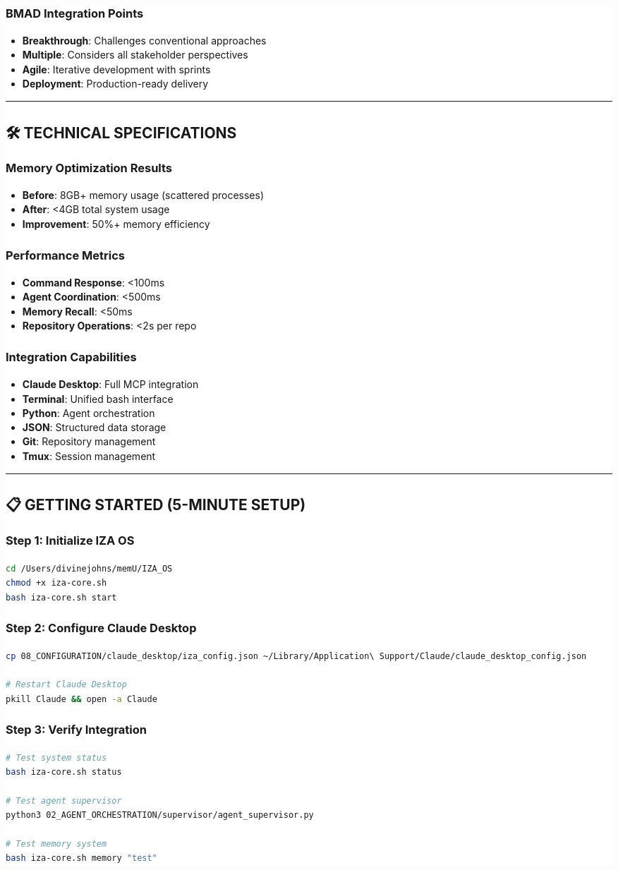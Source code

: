 ### BMAD Integration Points
- **Breakthrough**: Challenges conventional approaches
- **Multiple**: Considers all stakeholder perspectives  
- **Agile**: Iterative development with sprints
- **Deployment**: Production-ready delivery

---

## 🛠 TECHNICAL SPECIFICATIONS

### Memory Optimization Results
- **Before**: 8GB+ memory usage (scattered processes)
- **After**: <4GB total system usage
- **Improvement**: 50%+ memory efficiency

### Performance Metrics
- **Command Response**: <100ms
- **Agent Coordination**: <500ms  
- **Memory Recall**: <50ms
- **Repository Operations**: <2s per repo

### Integration Capabilities
- **Claude Desktop**: Full MCP integration
- **Terminal**: Unified bash interface
- **Python**: Agent orchestration
- **JSON**: Structured data storage
- **Git**: Repository management
- **Tmux**: Session management

---

## 📋 GETTING STARTED (5-MINUTE SETUP)

### Step 1: Initialize IZA OS
```bash
cd /Users/divinejohns/memU/IZA_OS
chmod +x iza-core.sh
bash iza-core.sh start
```

### Step 2: Configure Claude Desktop  
```bash
cp 08_CONFIGURATION/claude_desktop/iza_config.json ~/Library/Application\ Support/Claude/claude_desktop_config.json

# Restart Claude Desktop
pkill Claude && open -a Claude
```

### Step 3: Verify Integration
```bash
# Test system status
bash iza-core.sh status

# Test agent supervisor  
python3 02_AGENT_ORCHESTRATION/supervisor/agent_supervisor.py

# Test memory system
bash iza-core.sh memory "test"
```
